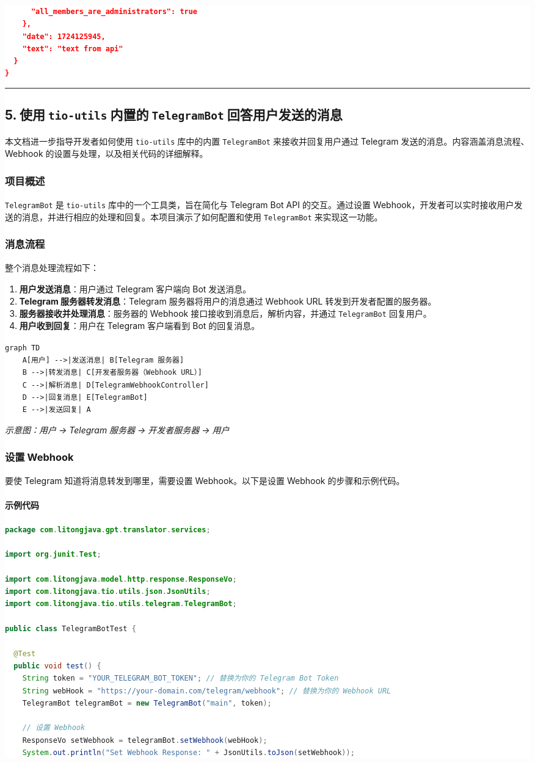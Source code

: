 ```json
      "all_members_are_administrators": true
    },
    "date": 1724125945,
    "text": "text from api"
  }
}
```

---

## 5. 使用 `tio-utils` 内置的 `TelegramBot` 回答用户发送的消息

本文档进一步指导开发者如何使用 `tio-utils` 库中的内置 `TelegramBot` 来接收并回复用户通过 Telegram 发送的消息。内容涵盖消息流程、Webhook 的设置与处理，以及相关代码的详细解释。

### 项目概述

`TelegramBot` 是 `tio-utils` 库中的一个工具类，旨在简化与 Telegram Bot API 的交互。通过设置 Webhook，开发者可以实时接收用户发送的消息，并进行相应的处理和回复。本项目演示了如何配置和使用 `TelegramBot` 来实现这一功能。

### 消息流程

整个消息处理流程如下：

1. **用户发送消息**：用户通过 Telegram 客户端向 Bot 发送消息。
2. **Telegram 服务器转发消息**：Telegram 服务器将用户的消息通过 Webhook URL 转发到开发者配置的服务器。
3. **服务器接收并处理消息**：服务器的 Webhook 接口接收到消息后，解析内容，并通过 `TelegramBot` 回复用户。
4. **用户收到回复**：用户在 Telegram 客户端看到 Bot 的回复消息。

```mermaid
graph TD
    A[用户] -->|发送消息| B[Telegram 服务器]
    B -->|转发消息| C[开发者服务器（Webhook URL）]
    C -->|解析消息| D[TelegramWebhookController]
    D -->|回复消息| E[TelegramBot]
    E -->|发送回复| A
```

_示意图：用户 → Telegram 服务器 → 开发者服务器 → 用户_

### 设置 Webhook

要使 Telegram 知道将消息转发到哪里，需要设置 Webhook。以下是设置 Webhook 的步骤和示例代码。

#### 示例代码

```java
package com.litongjava.gpt.translator.services;

import org.junit.Test;

import com.litongjava.model.http.response.ResponseVo;
import com.litongjava.tio.utils.json.JsonUtils;
import com.litongjava.tio.utils.telegram.TelegramBot;

public class TelegramBotTest {

  @Test
  public void test() {
    String token = "YOUR_TELEGRAM_BOT_TOKEN"; // 替换为你的 Telegram Bot Token
    String webHook = "https://your-domain.com/telegram/webhook"; // 替换为你的 Webhook URL
    TelegramBot telegramBot = new TelegramBot("main", token);

    // 设置 Webhook
    ResponseVo setWebhook = telegramBot.setWebhook(webHook);
    System.out.println("Set Webhook Response: " + JsonUtils.toJson(setWebhook));
```